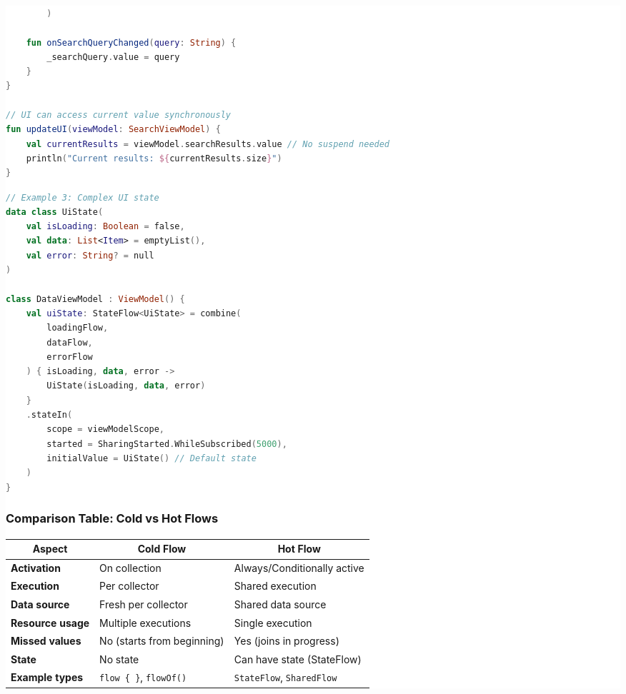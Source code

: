```kotlin
        )

    fun onSearchQueryChanged(query: String) {
        _searchQuery.value = query
    }
}

// UI can access current value synchronously
fun updateUI(viewModel: SearchViewModel) {
    val currentResults = viewModel.searchResults.value // No suspend needed
    println("Current results: ${currentResults.size}")
}
```

```kotlin
// Example 3: Complex UI state
data class UiState(
    val isLoading: Boolean = false,
    val data: List<Item> = emptyList(),
    val error: String? = null
)

class DataViewModel : ViewModel() {
    val uiState: StateFlow<UiState> = combine(
        loadingFlow,
        dataFlow,
        errorFlow
    ) { isLoading, data, error ->
        UiState(isLoading, data, error)
    }
    .stateIn(
        scope = viewModelScope,
        started = SharingStarted.WhileSubscribed(5000),
        initialValue = UiState() // Default state
    )
}
```

### Comparison Table: Cold vs Hot Flows

| Aspect | Cold Flow | Hot Flow |
|--------|-----------|----------|
| **Activation** | On collection | Always/Conditionally active |
| **Execution** | Per collector | Shared execution |
| **Data source** | Fresh per collector | Shared data source |
| **Resource usage** | Multiple executions | Single execution |
| **Missed values** | No (starts from beginning) | Yes (joins in progress) |
| **State** | No state | Can have state (StateFlow) |
| **Example types** | `flow { }`, `flowOf()` | `StateFlow`, `SharedFlow` |

